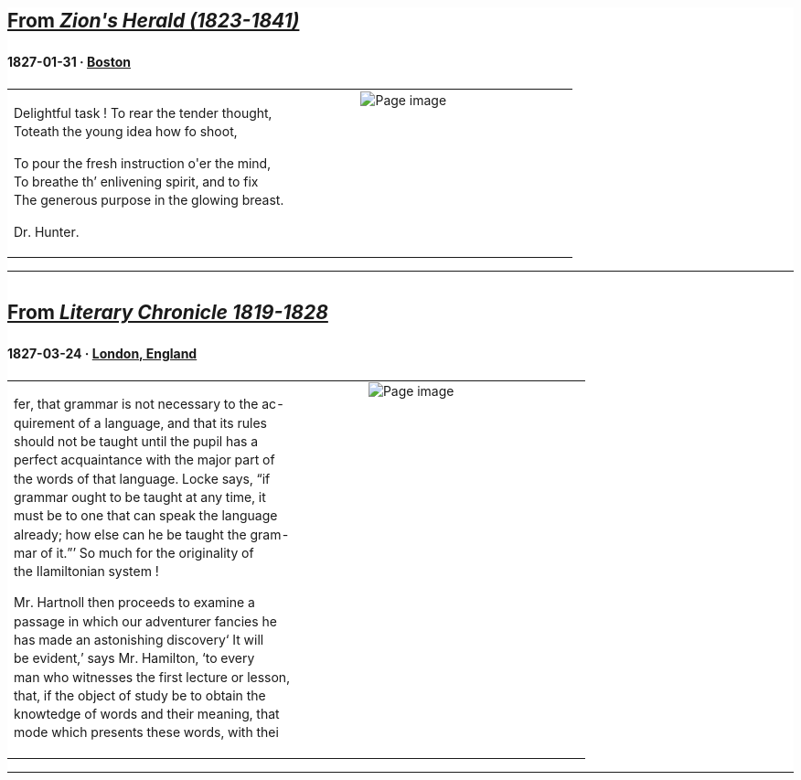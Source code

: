 
## [From _Zion's Herald (1823-1841)_](https://archive.org/details/sim_zions-herald_1827-01-31_5_5/page/n3/mode/1up?view=theater)

#### 1827-01-31 &middot; [Boston](http://dbpedia.org/resource/Boston)

<table style="width: 100%;"><tr><td style="width: 50%">

  
  
Delightful task ! To rear the tender thought,  
Toteath the young idea how fo shoot,  
  
To pour the fresh instruction o&#x27;er the mind,  
To breathe th’ enlivening spirit, and to fix  
The generous purpose in the glowing breast.  
  
Dr. Hunter.
</td><td style="width: 50%; max-height: 75%; margin: auto; display: block;">
<img alt="Page image" src="https://iiif.archive.org/iiif/sim_zions-herald_1827-01-31_5_5&#0036;3/pct:25.431034,72.775000,12.803321,2.762500/600,/0/default.jpg"/>
</td>
</tr></table>

---

## [From _Literary Chronicle 1819-1828_](https://archive.org/details/sim_literary-chronicle_1827-03-24_9_410/page/n8/mode/1up?view=theater)

#### 1827-03-24 &middot; [London, England](http://dbpedia.org/resource/London)

<table style="width: 100%;"><tr><td style="width: 50%">

  
fer, that grammar is not necessary to the ac-  
quirement of a language, and that its rules  
should not be taught until the pupil has a  
perfect acquaintance with the major part of  
the words of that language. Locke says, “if  
grammar ought to be taught at any time, it  
must be to one that can speak the language  
already; how else can he be taught the gram-  
mar of it.”’ So much for the originality of  
the Ilamiltonian system !  
  
Mr. Hartnoll then proceeds to examine a  
passage in which our adventurer fancies he  
has made an astonishing discovery‘ It will  
be evident,’ says Mr. Hamilton, ‘to every  
man who witnesses the first lecture or lesson,  
that, if the object of study be to obtain the  
knowtedge of words and their meaning, that  
mode which presents these words, with thei
</td><td style="width: 50%; max-height: 75%; margin: auto; display: block;">
<img alt="Page image" src="https://iiif.archive.org/iiif/sim_literary-chronicle_1827-03-24_9_410&#0036;8/pct:36.366986,39.315642,25.884304,19.189944/600,/0/default.jpg"/>
</td>
</tr></table>

---